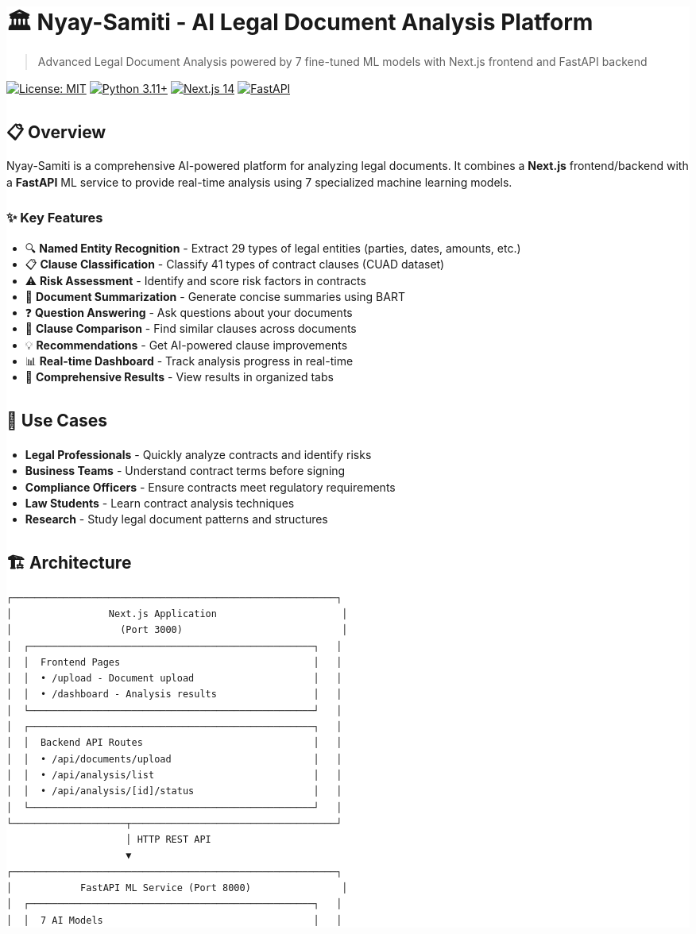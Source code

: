 # 🏛️ Nyay-Samiti - AI Legal Document Analysis Platform

> Advanced Legal Document Analysis powered by 7 fine-tuned ML models with Next.js frontend and FastAPI backend

[![License: MIT](https://img.shields.io/badge/License-MIT-yellow.svg)](https://opensource.org/licenses/MIT)
[![Python 3.11+](https://img.shields.io/badge/python-3.11+-blue.svg)](https://www.python.org/downloads/)
[![Next.js 14](https://img.shields.io/badge/next.js-14-black)](https://nextjs.org/)
[![FastAPI](https://img.shields.io/badge/FastAPI-0.100+-green.svg)](https://fastapi.tiangolo.com/)

## 📋 Overview

Nyay-Samiti is a comprehensive AI-powered platform for analyzing legal documents. It combines a **Next.js** frontend/backend with a **FastAPI** ML service to provide real-time analysis using 7 specialized machine learning models.

### ✨ Key Features

- 🔍 **Named Entity Recognition** - Extract 29 types of legal entities (parties, dates, amounts, etc.)
- 📋 **Clause Classification** - Classify 41 types of contract clauses (CUAD dataset)
- ⚠️ **Risk Assessment** - Identify and score risk factors in contracts
- 📝 **Document Summarization** - Generate concise summaries using BART
- ❓ **Question Answering** - Ask questions about your documents
- 🔄 **Clause Comparison** - Find similar clauses across documents
- 💡 **Recommendations** - Get AI-powered clause improvements
- 📊 **Real-time Dashboard** - Track analysis progress in real-time
- 🎯 **Comprehensive Results** - View results in organized tabs

## 🎯 Use Cases

- **Legal Professionals** - Quickly analyze contracts and identify risks
- **Business Teams** - Understand contract terms before signing
- **Compliance Officers** - Ensure contracts meet regulatory requirements
- **Law Students** - Learn contract analysis techniques
- **Research** - Study legal document patterns and structures

## 🏗️ Architecture

```
┌─────────────────────────────────────────────────────────┐
│                 Next.js Application                      │
│                   (Port 3000)                            │
│  ┌──────────────────────────────────────────────────┐   │
│  │  Frontend Pages                                  │   │
│  │  • /upload - Document upload                     │   │
│  │  • /dashboard - Analysis results                 │   │
│  └──────────────────────────────────────────────────┘   │
│  ┌──────────────────────────────────────────────────┐   │
│  │  Backend API Routes                              │   │
│  │  • /api/documents/upload                         │   │
│  │  • /api/analysis/list                            │   │
│  │  • /api/analysis/[id]/status                     │   │
│  └──────────────────────────────────────────────────┘   │
└────────────────────┬────────────────────────────────────┘
                     │ HTTP REST API
                     ▼
┌─────────────────────────────────────────────────────────┐
│            FastAPI ML Service (Port 8000)                │
│  ┌──────────────────────────────────────────────────┐   │
│  │  7 AI Models                                     │   │
```